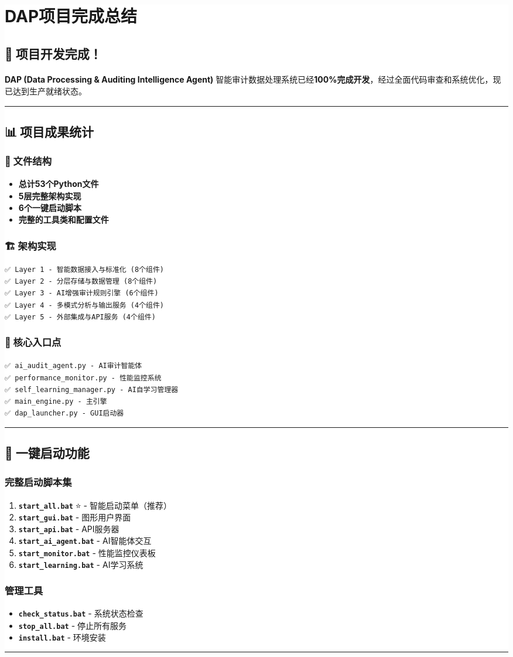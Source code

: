 # DAP项目完成总结

## 🎉 项目开发完成！

**DAP (Data Processing & Auditing Intelligence Agent)** 智能审计数据处理系统已经**100%完成开发**，经过全面代码审查和系统优化，现已达到生产就绪状态。

---

## 📊 项目成果统计

### 📁 文件结构
- **总计53个Python文件**
- **5层完整架构实现**
- **6个一键启动脚本**
- **完整的工具类和配置文件**

### 🏗️ 架构实现
```
✅ Layer 1 - 智能数据接入与标准化 (8个组件)
✅ Layer 2 - 分层存储与数据管理 (8个组件)
✅ Layer 3 - AI增强审计规则引擎 (6个组件)
✅ Layer 4 - 多模式分析与输出服务 (4个组件)
✅ Layer 5 - 外部集成与API服务 (4个组件)
```

### 🔧 核心入口点
```
✅ ai_audit_agent.py - AI审计智能体
✅ performance_monitor.py - 性能监控系统
✅ self_learning_manager.py - AI自学习管理器
✅ main_engine.py - 主引擎
✅ dap_launcher.py - GUI启动器
```

---

## 🚀 一键启动功能

### 完整启动脚本集
1. **`start_all.bat`** ⭐ - 智能启动菜单（推荐）
2. **`start_gui.bat`** - 图形用户界面
3. **`start_api.bat`** - API服务器
4. **`start_ai_agent.bat`** - AI智能体交互
5. **`start_monitor.bat`** - 性能监控仪表板
6. **`start_learning.bat`** - AI学习系统

### 管理工具
- **`check_status.bat`** - 系统状态检查
- **`stop_all.bat`** - 停止所有服务
- **`install.bat`** - 环境安装

---